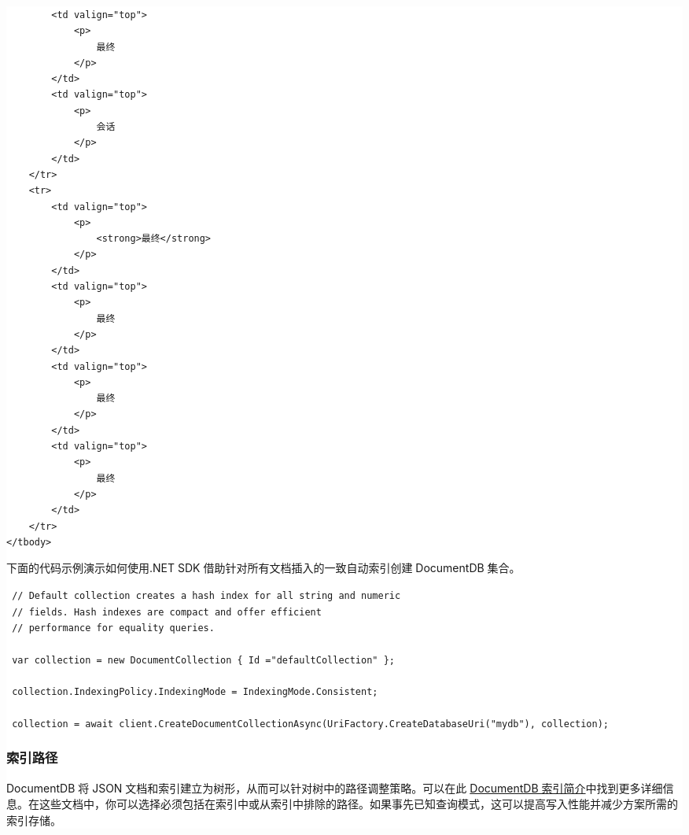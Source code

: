             <td valign="top">
                <p>
                    最终
                </p>
            </td>   
            <td valign="top">
                <p>
                    会话
                </p>
            </td>             
        </tr>      
        <tr>
            <td valign="top">
                <p>
                    <strong>最终</strong>
                </p>
            </td>
            <td valign="top">
                <p>
                    最终
                </p>
            </td>
            <td valign="top">
                <p>
                    最终
                </p>
            </td>      
            <td valign="top">
                <p>
                    最终
                </p>
            </td>              
        </tr>         
    </tbody>
</table>

下面的代码示例演示如何使用.NET SDK 借助针对所有文档插入的一致自动索引创建 DocumentDB 集合。

     // Default collection creates a hash index for all string and numeric    
     // fields. Hash indexes are compact and offer efficient
     // performance for equality queries.
     
     var collection = new DocumentCollection { Id ="defaultCollection" };
     
     collection.IndexingPolicy.IndexingMode = IndexingMode.Consistent;
     
     collection = await client.CreateDocumentCollectionAsync(UriFactory.CreateDatabaseUri("mydb"), collection);


### 索引路径

DocumentDB 将 JSON 文档和索引建立为树形，从而可以针对树中的路径调整策略。可以在此 [DocumentDB 索引简介](/documentation/articles/documentdb-indexing/)中找到更多详细信息。在这些文档中，你可以选择必须包括在索引中或从索引中排除的路径。如果事先已知查询模式，这可以提高写入性能并减少方案所需的索引存储。
